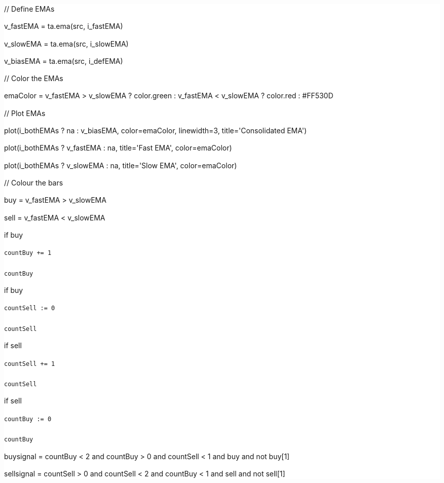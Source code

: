 // Define EMAs

v_fastEMA = ta.ema(src, i_fastEMA)

v_slowEMA = ta.ema(src, i_slowEMA)

v_biasEMA = ta.ema(src, i_defEMA)



// Color the EMAs

emaColor = v_fastEMA > v_slowEMA ? color.green : v_fastEMA < v_slowEMA ? color.red : #FF530D



// Plot EMAs

plot(i_bothEMAs ? na : v_biasEMA, color=emaColor, linewidth=3, title='Consolidated EMA')

plot(i_bothEMAs ? v_fastEMA : na, title='Fast EMA', color=emaColor)

plot(i_bothEMAs ? v_slowEMA : na, title='Slow EMA', color=emaColor)



// Colour the bars

buy = v_fastEMA > v_slowEMA

sell = v_fastEMA < v_slowEMA



if buy

    countBuy += 1

    countBuy



if buy

    countSell := 0

    countSell



if sell

    countSell += 1

    countSell



if sell

    countBuy := 0

    countBuy



buysignal = countBuy < 2 and countBuy > 0 and countSell < 1 and buy and not buy[1]

sellsignal = countSell > 0 and countSell < 2 and countBuy < 1 and sell and not sell[1]
